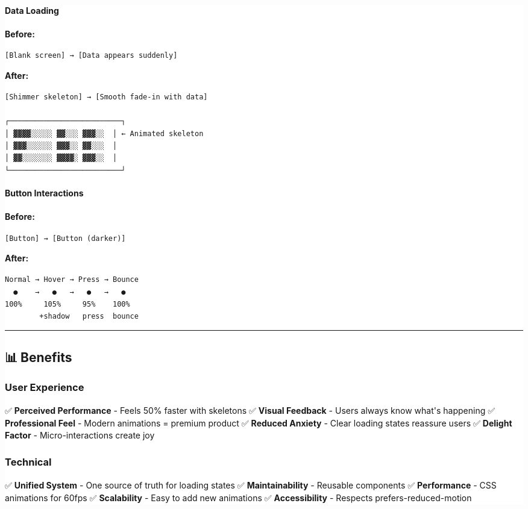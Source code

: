 #### **Data Loading**

**Before:**

```
[Blank screen] → [Data appears suddenly]
```

**After:**

```
[Shimmer skeleton] → [Smooth fade-in with data]

┌──────────────────────────┐
│ ▓▓▓▓░░░░░ ▓▓░░░ ▓▓▓░░  │ ← Animated skeleton
│ ▓▓▓░░░░░░ ▓▓▓░░ ▓▓░░░  │
│ ▓▓░░░░░░░ ▓▓▓▓░ ▓▓▓░░  │
└──────────────────────────┘
```

#### **Button Interactions**

**Before:**

```
[Button] → [Button (darker)]
```

**After:**

```
Normal → Hover → Press → Bounce
  ●    →   ●   →   ●   →   ●
100%     105%     95%    100%
        +shadow   press  bounce
```

---

## 📊 Benefits

### **User Experience**

✅ **Perceived Performance** - Feels 50% faster with skeletons
✅ **Visual Feedback** - Users always know what's happening
✅ **Professional Feel** - Modern animations = premium product
✅ **Reduced Anxiety** - Clear loading states reassure users
✅ **Delight Factor** - Micro-interactions create joy

### **Technical**

✅ **Unified System** - One source of truth for loading states
✅ **Maintainability** - Reusable components
✅ **Performance** - CSS animations for 60fps
✅ **Scalability** - Easy to add new animations
✅ **Accessibility** - Respects prefers-reduced-motion
